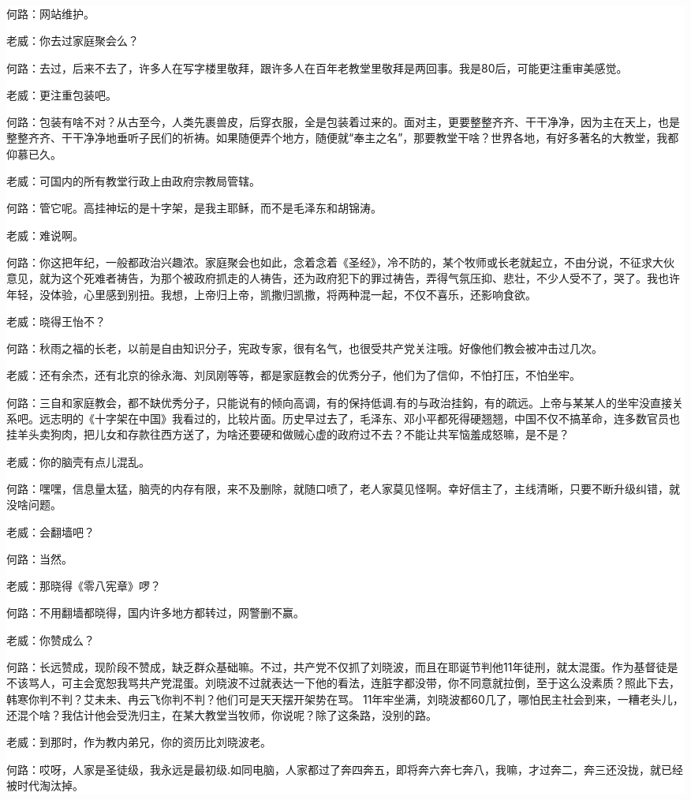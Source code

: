 何路：网站维护。

老威：你去过家庭聚会么？

何路：去过，后来不去了，许多人在写字楼里敬拜，跟许多人在百年老教堂里敬拜是两回事。我是80后，可能更注重审美感觉。

老威：更注重包装吧。

何路：包装有啥不对？从古至今，人类先裹兽皮，后穿衣服，全是包装着过来的。面对主，更要整整齐齐、干干净净，因为主在天上，也是整整齐齐、干干净净地垂听子民们的祈祷。如果随便弄个地方，随便就“奉主之名”，那要教堂干啥？世界各地，有好多著名的大教堂，我都仰慕已久。

老威：可国内的所有教堂行政上由政府宗教局管辖。

何路：管它呢。高挂神坛的是十字架，是我主耶稣，而不是毛泽东和胡锦涛。

老威：难说啊。

何路：你这把年纪，一般都政治兴趣浓。家庭聚会也如此，念着念着《圣经》，冷不防的，某个牧师或长老就起立，不由分说，不征求大伙意见，就为这个死难者祷告，为那个被政府抓走的人祷告，还为政府犯下的罪过祷告，弄得气氛压抑、悲壮，不少人受不了，哭了。我也许年轻，没体验，心里感到别扭。我想，上帝归上帝，凯撒归凯撒，将两种混一起，不仅不喜乐，还影响食欲。

老威：晓得王怡不？

何路：秋雨之福的长老，以前是自由知识分子，宪政专家，很有名气，也很受共产党关注哦。好像他们教会被冲击过几次。

老威：还有余杰，还有北京的徐永海、刘凤刚等等，都是家庭教会的优秀分子，他们为了信仰，不怕打压，不怕坐牢。

何路：三自和家庭教会，都不缺优秀分子，只能说有的倾向高调，有的保持低调.有的与政治挂鈎，有的疏远。上帝与某某人的坐牢没直接关系吧。远志明的《十字架在中国》我看过的，比较片面。历史早过去了，毛泽东、邓小平都死得硬翘翘，中国不仅不搞革命，连多数官员也挂羊头卖狗肉，把儿女和存款往西方送了，为啥还要硬和做贼心虚的政府过不去？不能让共军恼羞成怒嘛，是不是？

老威：你的脑壳有点儿混乱。

何路：嘿嘿，信息量太猛，脑壳的内存有限，来不及删除，就随口喷了，老人家莫见怪啊。幸好信主了，主线清晰，只要不断升级纠错，就没啥问题。

老威：会翻墙吧？

何路：当然。

老威：那晓得《零八宪章》啰？

何路：不用翻墙都晓得，国内许多地方都转过，网警删不赢。

老威：你赞成么？

何路：长远赞成，现阶段不赞成，缺乏群众基础嘛。不过，共产党不仅抓了刘晓波，而且在耶诞节判他11年徒刑，就太混蛋。作为基督徒是不该骂人，可主会宽恕我骂共产党混蛋。刘晓波不过就表达一下他的看法，连脏字都没带，你不同意就拉倒，至于这么没素质？照此下去，韩寒你判不判？艾未未、冉云飞你判不判？他们可是天天摆开架势在骂。 11年牢坐满，刘晓波都60几了，哪怕民主社会到来，一糟老头儿，还混个啥？我估计他会受洗归主，在某大教堂当牧师，你说呢？除了这条路，没别的路。

老威：到那时，作为教内弟兄，你的资历比刘晓波老。

何路：哎呀，人家是圣徒级，我永远是最初级.如同电脑，人家都过了奔四奔五，即将奔六奔七奔八，我嘛，才过奔二，奔三还没拢，就已经被时代淘汰掉。